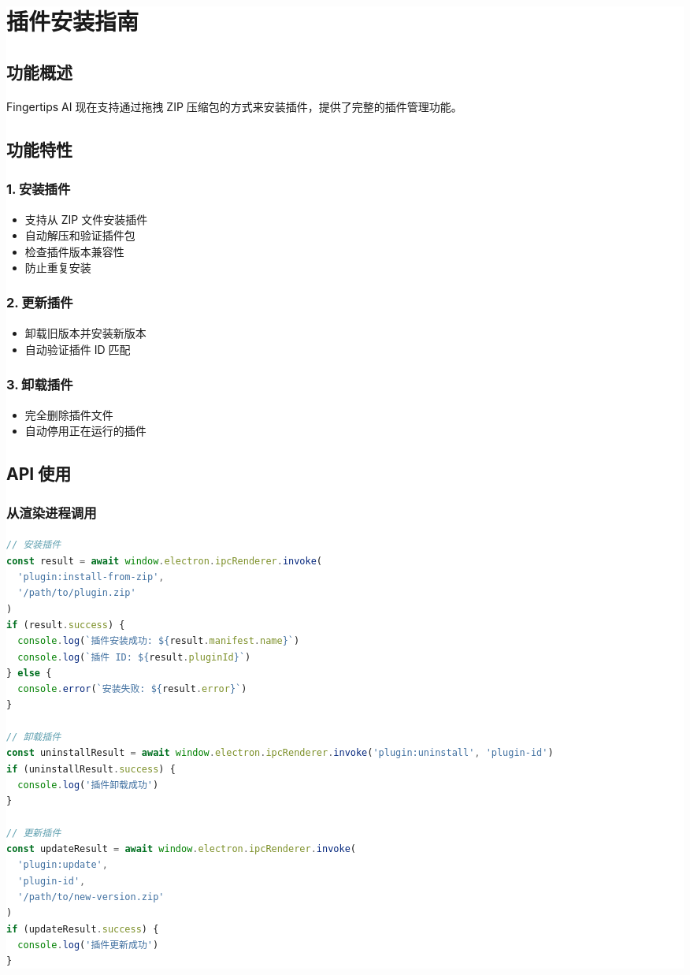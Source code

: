 # 插件安装指南

## 功能概述

Fingertips AI 现在支持通过拖拽 ZIP 压缩包的方式来安装插件，提供了完整的插件管理功能。

## 功能特性

### 1. 安装插件

- 支持从 ZIP 文件安装插件
- 自动解压和验证插件包
- 检查插件版本兼容性
- 防止重复安装

### 2. 更新插件

- 卸载旧版本并安装新版本
- 自动验证插件 ID 匹配

### 3. 卸载插件

- 完全删除插件文件
- 自动停用正在运行的插件

## API 使用

### 从渲染进程调用

```typescript
// 安装插件
const result = await window.electron.ipcRenderer.invoke(
  'plugin:install-from-zip',
  '/path/to/plugin.zip'
)
if (result.success) {
  console.log(`插件安装成功: ${result.manifest.name}`)
  console.log(`插件 ID: ${result.pluginId}`)
} else {
  console.error(`安装失败: ${result.error}`)
}

// 卸载插件
const uninstallResult = await window.electron.ipcRenderer.invoke('plugin:uninstall', 'plugin-id')
if (uninstallResult.success) {
  console.log('插件卸载成功')
}

// 更新插件
const updateResult = await window.electron.ipcRenderer.invoke(
  'plugin:update',
  'plugin-id',
  '/path/to/new-version.zip'
)
if (updateResult.success) {
  console.log('插件更新成功')
}
```
